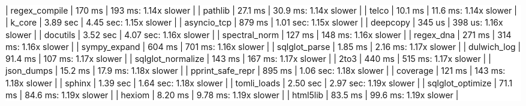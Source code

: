| regex_compile              | 170 ms                                                                                                            | 193 ms: 1.14x slower                                                                                                    |
| pathlib                    | 27.1 ms                                                                                                           | 30.9 ms: 1.14x slower                                                                                                   |
| telco                      | 10.1 ms                                                                                                           | 11.6 ms: 1.14x slower                                                                                                   |
| k_core                     | 3.89 sec                                                                                                          | 4.45 sec: 1.15x slower                                                                                                  |
| asyncio_tcp                | 879 ms                                                                                                            | 1.01 sec: 1.15x slower                                                                                                  |
| deepcopy                   | 345 us                                                                                                            | 398 us: 1.16x slower                                                                                                    |
| docutils                   | 3.52 sec                                                                                                          | 4.07 sec: 1.16x slower                                                                                                  |
| spectral_norm              | 127 ms                                                                                                            | 148 ms: 1.16x slower                                                                                                    |
| regex_dna                  | 271 ms                                                                                                            | 314 ms: 1.16x slower                                                                                                    |
| sympy_expand               | 604 ms                                                                                                            | 701 ms: 1.16x slower                                                                                                    |
| sqlglot_parse              | 1.85 ms                                                                                                           | 2.16 ms: 1.17x slower                                                                                                   |
| dulwich_log                | 91.4 ms                                                                                                           | 107 ms: 1.17x slower                                                                                                    |
| sqlglot_normalize          | 143 ms                                                                                                            | 167 ms: 1.17x slower                                                                                                    |
| 2to3                       | 440 ms                                                                                                            | 515 ms: 1.17x slower                                                                                                    |
| json_dumps                 | 15.2 ms                                                                                                           | 17.9 ms: 1.18x slower                                                                                                   |
| pprint_safe_repr           | 895 ms                                                                                                            | 1.06 sec: 1.18x slower                                                                                                  |
| coverage                   | 121 ms                                                                                                            | 143 ms: 1.18x slower                                                                                                    |
| sphinx                     | 1.39 sec                                                                                                          | 1.64 sec: 1.18x slower                                                                                                  |
| tomli_loads                | 2.50 sec                                                                                                          | 2.97 sec: 1.19x slower                                                                                                  |
| sqlglot_optimize           | 71.1 ms                                                                                                           | 84.6 ms: 1.19x slower                                                                                                   |
| hexiom                     | 8.20 ms                                                                                                           | 9.78 ms: 1.19x slower                                                                                                   |
| html5lib                   | 83.5 ms                                                                                                           | 99.6 ms: 1.19x slower                                                                                                   |